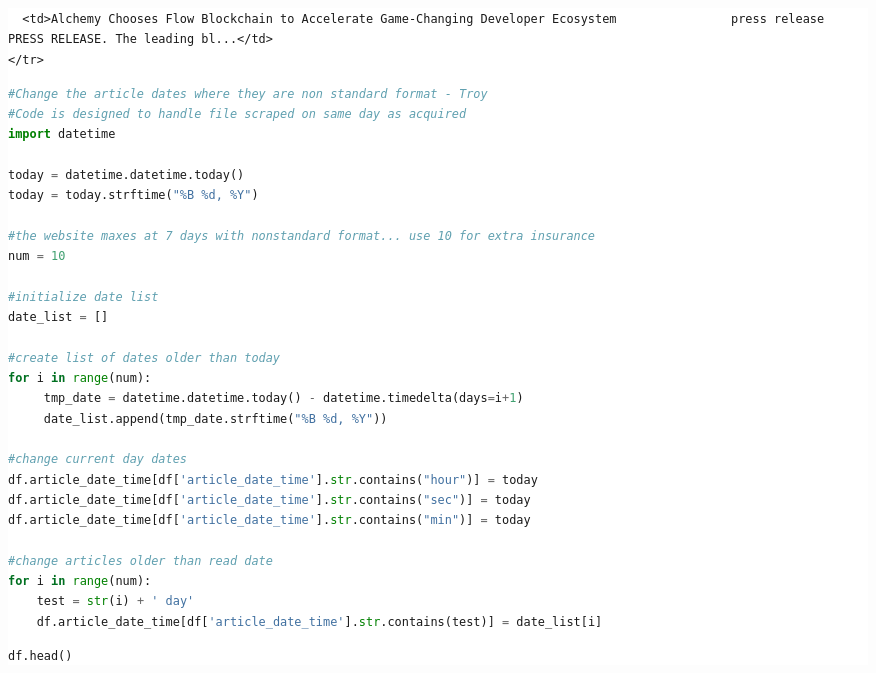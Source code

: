       <td>Alchemy Chooses Flow Blockchain to Accelerate Game-Changing Developer Ecosystem                press release         PRESS RELEASE. The leading bl...</td>
    </tr>
  </tbody>
</table>
</div>




```python
#Change the article dates where they are non standard format - Troy 
#Code is designed to handle file scraped on same day as acquired
import datetime

today = datetime.datetime.today()
today = today.strftime("%B %d, %Y")

#the website maxes at 7 days with nonstandard format... use 10 for extra insurance
num = 10

#initialize date list
date_list = []

#create list of dates older than today
for i in range(num):
     tmp_date = datetime.datetime.today() - datetime.timedelta(days=i+1)
     date_list.append(tmp_date.strftime("%B %d, %Y"))

#change current day dates
df.article_date_time[df['article_date_time'].str.contains("hour")] = today
df.article_date_time[df['article_date_time'].str.contains("sec")] = today
df.article_date_time[df['article_date_time'].str.contains("min")] = today

#change articles older than read date
for i in range(num):
    test = str(i) + ' day'
    df.article_date_time[df['article_date_time'].str.contains(test)] = date_list[i]
```


```python
df.head()
```




<div>
<style scoped>
    .dataframe tbody tr th:only-of-type {
        vertical-align: middle;
    }

    .dataframe tbody tr th {
        vertical-align: top;
    }
